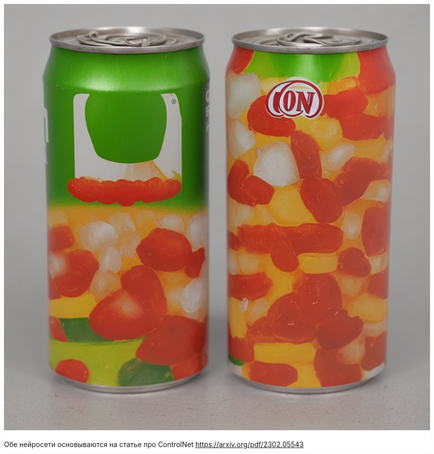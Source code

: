 ![alt text](content/image-55.png)


Обе нейросети основываются на статье про ControlNet https://arxiv.org/pdf/2302.05543 
